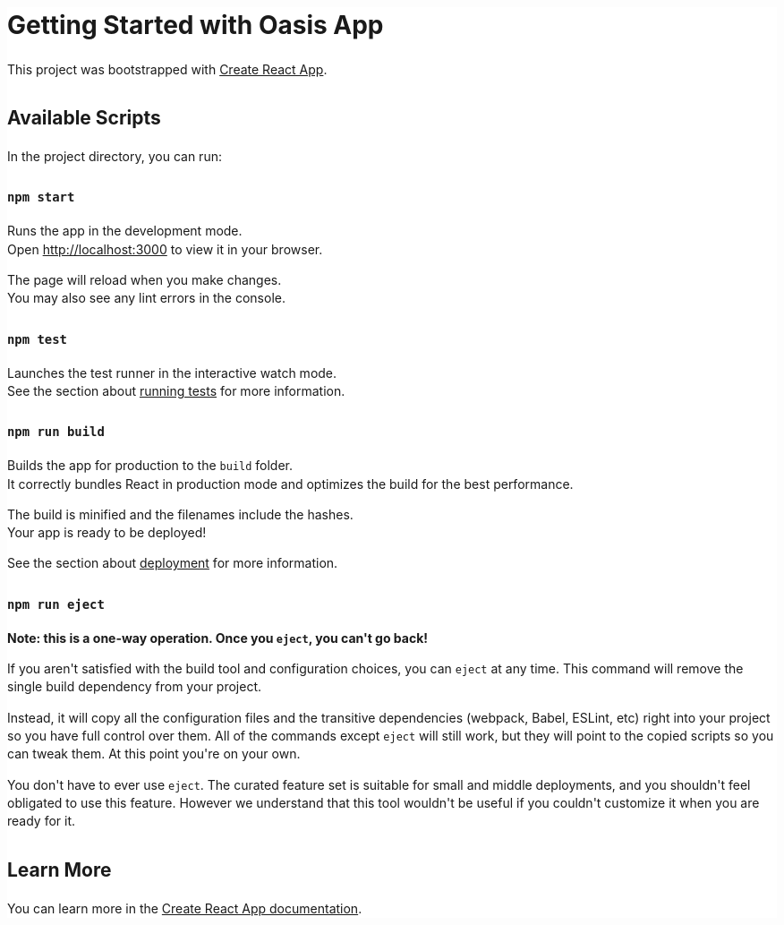 # Getting Started with Oasis App

This project was bootstrapped with [Create React App](https://github.com/facebook/create-react-app).

## Available Scripts

In the project directory, you can run:

### `npm start`

Runs the app in the development mode.\
Open [http://localhost:3000](http://localhost:3000) to view it in your browser.

The page will reload when you make changes.\
You may also see any lint errors in the console.

### `npm test`

Launches the test runner in the interactive watch mode.\
See the section about [running tests](https://facebook.github.io/create-react-app/docs/running-tests) for more information.

### `npm run build`

Builds the app for production to the `build` folder.\
It correctly bundles React in production mode and optimizes the build for the best performance.

The build is minified and the filenames include the hashes.\
Your app is ready to be deployed!

See the section about [deployment](https://facebook.github.io/create-react-app/docs/deployment) for more information.

### `npm run eject`

**Note: this is a one-way operation. Once you `eject`, you can't go back!**

If you aren't satisfied with the build tool and configuration choices, you can `eject` at any time. This command will remove the single build dependency from your project.

Instead, it will copy all the configuration files and the transitive dependencies (webpack, Babel, ESLint, etc) right into your project so you have full control over them. All of the commands except `eject` will still work, but they will point to the copied scripts so you can tweak them. At this point you're on your own.

You don't have to ever use `eject`. The curated feature set is suitable for small and middle deployments, and you shouldn't feel obligated to use this feature. However we understand that this tool wouldn't be useful if you couldn't customize it when you are ready for it.

## Learn More

You can learn more in the [Create React App documentation](https://facebook.github.io/create-react-app/docs/getting-started).
